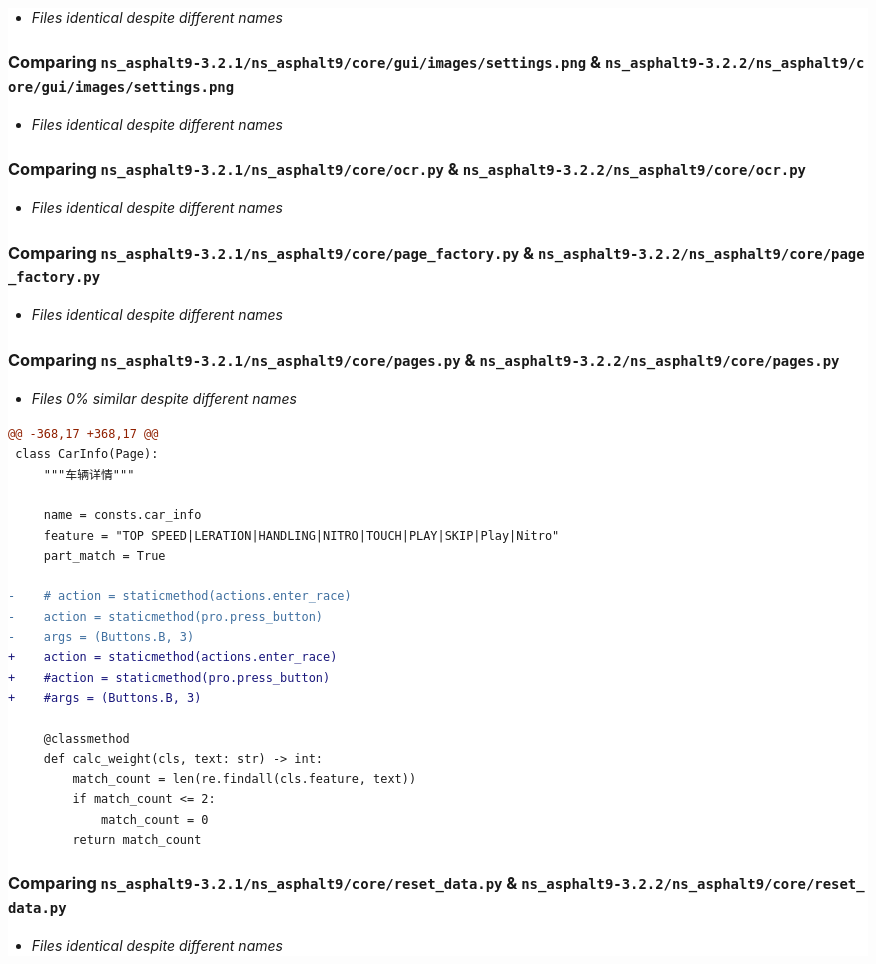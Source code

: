  * *Files identical despite different names*

### Comparing `ns_asphalt9-3.2.1/ns_asphalt9/core/gui/images/settings.png` & `ns_asphalt9-3.2.2/ns_asphalt9/core/gui/images/settings.png`

 * *Files identical despite different names*

### Comparing `ns_asphalt9-3.2.1/ns_asphalt9/core/ocr.py` & `ns_asphalt9-3.2.2/ns_asphalt9/core/ocr.py`

 * *Files identical despite different names*

### Comparing `ns_asphalt9-3.2.1/ns_asphalt9/core/page_factory.py` & `ns_asphalt9-3.2.2/ns_asphalt9/core/page_factory.py`

 * *Files identical despite different names*

### Comparing `ns_asphalt9-3.2.1/ns_asphalt9/core/pages.py` & `ns_asphalt9-3.2.2/ns_asphalt9/core/pages.py`

 * *Files 0% similar despite different names*

```diff
@@ -368,17 +368,17 @@
 class CarInfo(Page):
     """车辆详情"""
 
     name = consts.car_info
     feature = "TOP SPEED|LERATION|HANDLING|NITRO|TOUCH|PLAY|SKIP|Play|Nitro"
     part_match = True
 
-    # action = staticmethod(actions.enter_race)
-    action = staticmethod(pro.press_button)
-    args = (Buttons.B, 3)
+    action = staticmethod(actions.enter_race)
+    #action = staticmethod(pro.press_button)
+    #args = (Buttons.B, 3)
 
     @classmethod
     def calc_weight(cls, text: str) -> int:
         match_count = len(re.findall(cls.feature, text))
         if match_count <= 2:
             match_count = 0
         return match_count
```

### Comparing `ns_asphalt9-3.2.1/ns_asphalt9/core/reset_data.py` & `ns_asphalt9-3.2.2/ns_asphalt9/core/reset_data.py`

 * *Files identical despite different names*
